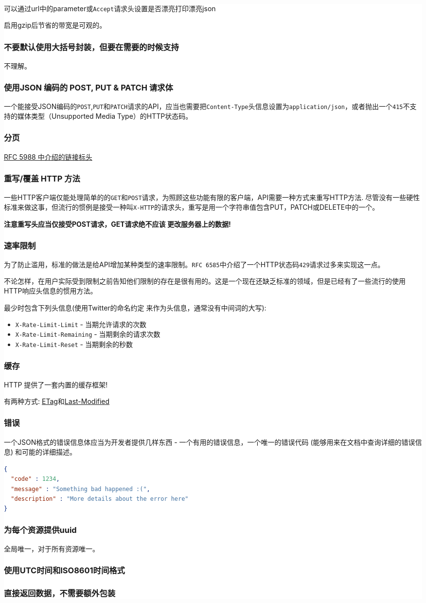 可以通过url中的parameter或`Accept`请求头设置是否漂亮打印漂亮json

启用gzip后节省的带宽是可观的。

### 不要默认使用大括号封装，但要在需要的时候支持

不理解。

### 使用JSON 编码的 POST, PUT & PATCH 请求体

一个能接受JSON编码的`POST`,`PUT`和`PATCH`请求的API，应当也需要把`Content-Type`头信息设置为`application/json`，或者抛出一个`415`不支持的媒体类型（Unsupported Media Type）的HTTP状态码。

### 分页

[RFC 5988 中介绍的链接标头](https://tools.ietf.org/html/rfc5988#page-6)

### 重写/覆盖 HTTP 方法

一些HTTP客户端仅能处理简单的的`GET`和`POST`请求，为照顾这些功能有限的客户端，API需要一种方式来重写HTTP方法. 尽管没有一些硬性标准来做这事，但流行的惯例是接受一种叫`X-HTTP`的请求头，重写是用一个字符串值包含PUT，PATCH或DELETE中的一个。

__注意重写头应当仅接受POST请求，GET请求绝不应该 更改服务器上的数据!__

### 速率限制

为了防止滥用，标准的做法是给API增加某种类型的速率限制。`RFC 6585`中介绍了一个HTTP状态码`429`请求过多来实现这一点。

不论怎样，在用户实际受到限制之前告知他们限制的存在是很有用的。这是一个现在还缺乏标准的领域，但是已经有了一些流行的使用HTTP响应头信息的惯用方法。

最少时包含下列头信息(使用Twitter的命名约定 来作为头信息，通常没有中间词的大写):

- `X-Rate-Limit-Limit` - 当期允许请求的次数
- `X-Rate-Limit-Remaining` - 当期剩余的请求次数
- `X-Rate-Limit-Reset` - 当期剩余的秒数

### 缓存

HTTP 提供了一套内置的缓存框架!

有两种方式: [ETag](https://en.wikipedia.org/wiki/HTTP_ETag)和[Last-Modified](https://www.w3.org/Protocols/rfc2616/rfc2616-sec14.html#sec14.29)

### 错误

一个JSON格式的错误信息体应当为开发者提供几样东西 - 一个有用的错误信息，一个唯一的错误代码 (能够用来在文档中查询详细的错误信息) 和可能的详细描述。

```json
{
  "code" : 1234,
  "message" : "Something bad happened :(",
  "description" : "More details about the error here"
}
```

### 为每个资源提供uuid

全局唯一，对于所有资源唯一。

### 使用UTC时间和ISO8601时间格式

### 直接返回数据，不需要额外包装